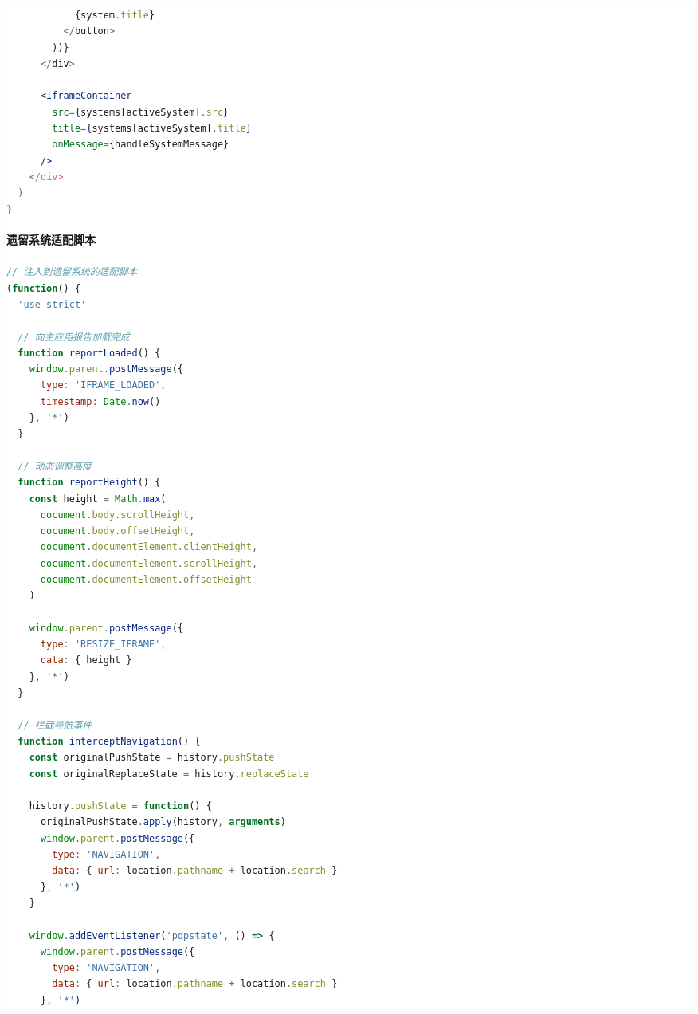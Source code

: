 ```jsx
            {system.title}
          </button>
        ))}
      </div>

      <IframeContainer
        src={systems[activeSystem].src}
        title={systems[activeSystem].title}
        onMessage={handleSystemMessage}
      />
    </div>
  )
}
```

#### 遗留系统适配脚本
```javascript
// 注入到遗留系统的适配脚本
(function() {
  'use strict'

  // 向主应用报告加载完成
  function reportLoaded() {
    window.parent.postMessage({
      type: 'IFRAME_LOADED',
      timestamp: Date.now()
    }, '*')
  }

  // 动态调整高度
  function reportHeight() {
    const height = Math.max(
      document.body.scrollHeight,
      document.body.offsetHeight,
      document.documentElement.clientHeight,
      document.documentElement.scrollHeight,
      document.documentElement.offsetHeight
    )

    window.parent.postMessage({
      type: 'RESIZE_IFRAME',
      data: { height }
    }, '*')
  }

  // 拦截导航事件
  function interceptNavigation() {
    const originalPushState = history.pushState
    const originalReplaceState = history.replaceState

    history.pushState = function() {
      originalPushState.apply(history, arguments)
      window.parent.postMessage({
        type: 'NAVIGATION',
        data: { url: location.pathname + location.search }
      }, '*')
    }

    window.addEventListener('popstate', () => {
      window.parent.postMessage({
        type: 'NAVIGATION',
        data: { url: location.pathname + location.search }
      }, '*')
```